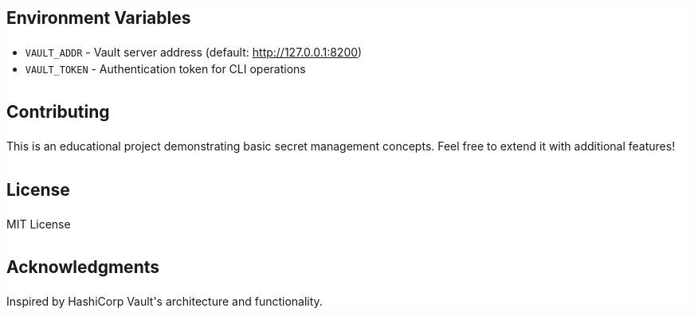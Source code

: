 ## Environment Variables

- `VAULT_ADDR` - Vault server address (default: http://127.0.0.1:8200)
- `VAULT_TOKEN` - Authentication token for CLI operations

## Contributing

This is an educational project demonstrating basic secret management concepts. Feel free to extend it with additional features!

## License

MIT License

## Acknowledgments

Inspired by HashiCorp Vault's architecture and functionality.

